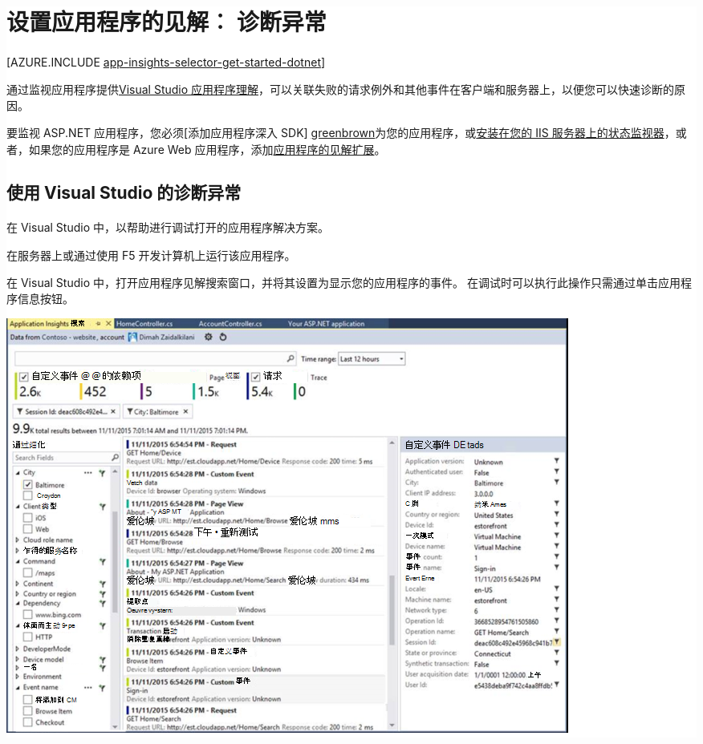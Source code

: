 <properties 
    pageTitle="诊断故障和应用程序的见解与 ASP.NET 应用程序中的异常" 
    description="捕获请求遥测以及 ASP.NET 应用程序中的异常。" 
    services="application-insights" 
    documentationCenter=".net"
    authors="alancameronwills" 
    manager="douge"/>

<tags 
    ms.service="application-insights" 
    ms.workload="tbd" 
    ms.tgt_pltfrm="ibiza" 
    ms.devlang="na" 
    ms.topic="article" 
    ms.date="10/27/2016" 
    ms.author="awills"/>


# <a name="set-up-application-insights-diagnose-exceptions"></a>设置应用程序的见解︰ 诊断异常

[AZURE.INCLUDE [app-insights-selector-get-started-dotnet](../../includes/app-insights-selector-get-started-dotnet.md)]


通过监视应用程序提供[Visual Studio 应用程序理解][start]，可以关联失败的请求例外和其他事件在客户端和服务器上，以便您可以快速诊断的原因。

要监视 ASP.NET 应用程序，您必须[添加应用程序深入 SDK] [greenbrown]为您的应用程序，或[安装在您的 IIS 服务器上的状态监视器][redfield]，或者，如果您的应用程序是 Azure Web 应用程序，添加[应用程序的见解扩展](app-insights-azure-web-apps.md)。

## <a name="diagnosing-exceptions-using-visual-studio"></a>使用 Visual Studio 的诊断异常

在 Visual Studio 中，以帮助进行调试打开的应用程序解决方案。

在服务器上或通过使用 F5 开发计算机上运行该应用程序。

在 Visual Studio 中，打开应用程序见解搜索窗口，并将其设置为显示您的应用程序的事件。 在调试时可以执行此操作只需通过单击应用程序信息按钮。

![用鼠标右键单击该项目，然后选择应用程序的见解，打开。](./media/app-insights-asp-net-exceptions/34.png)

[api]: app-insights-api-custom-events-metrics.md
[client]: app-insights-javascript.md
[diagnostic]: app-insights-diagnostic-search.md
[greenbrown]: app-insights-asp-net.md
[netlogs]: app-insights-asp-net-trace-logs.md
[redfield]: app-insights-monitor-performance-live-website-now.md
[start]: app-insights-overview.md